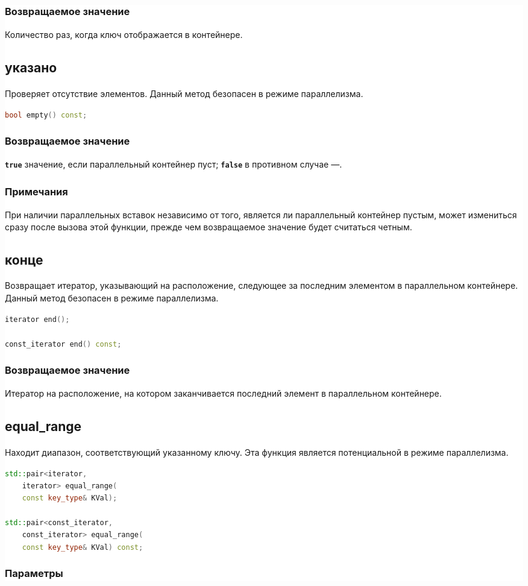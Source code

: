 ### <a name="return-value"></a>Возвращаемое значение

Количество раз, когда ключ отображается в контейнере.

## <a name="empty"></a><a name="empty"></a>указано

Проверяет отсутствие элементов. Данный метод безопасен в режиме параллелизма.

```cpp
bool empty() const;
```

### <a name="return-value"></a>Возвращаемое значение

**`true`** значение, если параллельный контейнер пуст; **`false`** в противном случае —.

### <a name="remarks"></a>Примечания

При наличии параллельных вставок независимо от того, является ли параллельный контейнер пустым, может измениться сразу после вызова этой функции, прежде чем возвращаемое значение будет считаться четным.

## <a name="end"></a><a name="end"></a>конце

Возвращает итератор, указывающий на расположение, следующее за последним элементом в параллельном контейнере. Данный метод безопасен в режиме параллелизма.

```cpp
iterator end();

const_iterator end() const;
```

### <a name="return-value"></a>Возвращаемое значение

Итератор на расположение, на котором заканчивается последний элемент в параллельном контейнере.

## <a name="equal_range"></a><a name="equal_range"></a>equal_range

Находит диапазон, соответствующий указанному ключу. Эта функция является потенциальной в режиме параллелизма.

```cpp
std::pair<iterator,
    iterator> equal_range(
    const key_type& KVal);

std::pair<const_iterator,
    const_iterator> equal_range(
    const key_type& KVal) const;
```

### <a name="parameters"></a>Параметры
